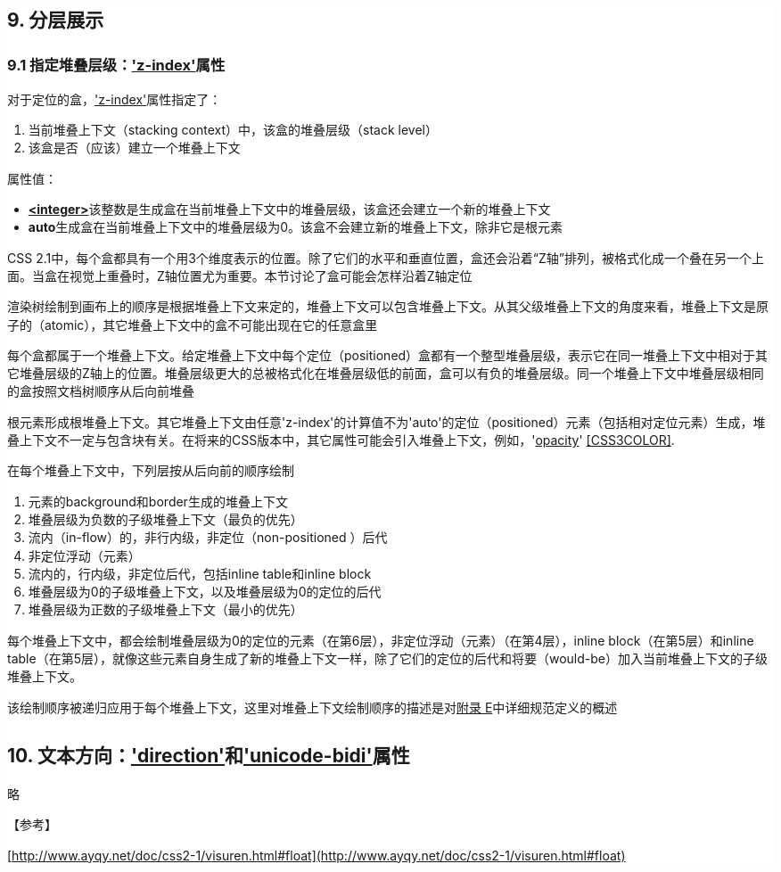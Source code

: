 ## 9. 分层展示

### 9.1 指定堆叠层级：['z-index'](http://www.ayqy.net/doc/css2-1/visuren.html#propdef-z-index)属性

对于定位的盒，['z-index'](http://www.ayqy.net/doc/css2-1/visuren.html#propdef-z-index)属性指定了：

1. 当前堆叠上下文（stacking context）中，该盒的堆叠层级（stack level）
2. 该盒是否（应该）建立一个堆叠上下文

属性值：

* [**\<integer>**](http://www.ayqy.net/doc/css2-1/syndata.html#value-def-integer)该整数是生成盒在当前堆叠上下文中的堆叠层级，该盒还会建立一个新的堆叠上下文
* **auto**生成盒在当前堆叠上下文中的堆叠层级为0。该盒不会建立新的堆叠上下文，除非它是根元素

CSS 2.1中，每个盒都具有一个用3个维度表示的位置。除了它们的水平和垂直位置，盒还会沿着“Z轴”排列，被格式化成一个叠在另一个上面。当盒在视觉上重叠时，Z轴位置尤为重要。本节讨论了盒可能会怎样沿着Z轴定位

渲染树绘制到画布上的顺序是根据堆叠上下文来定的，堆叠上下文可以包含堆叠上下文。从其父级堆叠上下文的角度来看，堆叠上下文是原子的（atomic），其它堆叠上下文中的盒不可能出现在它的任意盒里

每个盒都属于一个堆叠上下文。给定堆叠上下文中每个定位（positioned）盒都有一个整型堆叠层级，表示它在同一堆叠上下文中相对于其它堆叠层级的Z轴上的位置。堆叠层级更大的总被格式化在堆叠层级低的前面，盒可以有负的堆叠层级。同一个堆叠上下文中堆叠层级相同的盒按照文档树顺序从后向前堆叠

根元素形成根堆叠上下文。其它堆叠上下文由任意'z-index'的计算值不为'auto'的定位（positioned）元素（包括相对定位元素）生成，堆叠上下文不一定与包含块有关。在将来的CSS版本中，其它属性可能会引入堆叠上下文，例如，'[opacity](http://www.w3.org/TR/css3-color/#transparency)' [\[CSS3COLOR\]](http://www.ayqy.net/doc/css2-1/refs.html#ref-CSS3COLOR).

在每个堆叠上下文中，下列层按从后向前的顺序绘制

1. 元素的background和border生成的堆叠上下文
2. 堆叠层级为负数的子级堆叠上下文（最负的优先）
3. 流内（in-flow）的，非行内级，非定位（non-positioned ）后代
4. 非定位浮动（元素）
5. 流内的，行内级，非定位后代，包括inline table和inline block
6. 堆叠层级为0的子级堆叠上下文，以及堆叠层级为0的定位的后代
7. 堆叠层级为正数的子级堆叠上下文（最小的优先）

每个堆叠上下文中，都会绘制堆叠层级为0的定位的元素（在第6层），非定位浮动（元素）（在第4层），inline block（在第5层）和inline table（在第5层），就像这些元素自身生成了新的堆叠上下文一样，除了它们的定位的后代和将要（would-be）加入当前堆叠上下文的子级堆叠上下文。

该绘制顺序被递归应用于每个堆叠上下文，这里对堆叠上下文绘制顺序的描述是对[附录 E](http://www.ayqy.net/doc/css2-1/zindex.html)中详细规范定义的概述



## 10. 文本方向：['direction'](http://www.ayqy.net/doc/css2-1/visuren.html#propdef-direction)和['unicode-bidi'](http://www.ayqy.net/doc/css2-1/visuren.html#propdef-unicode-bidi)属性

略





【参考】

&#x20;[http://www.ayqy.net/doc/css2-1/visuren.html#float](http://www.ayqy.net/doc/css2-1/visuren.html#float)

